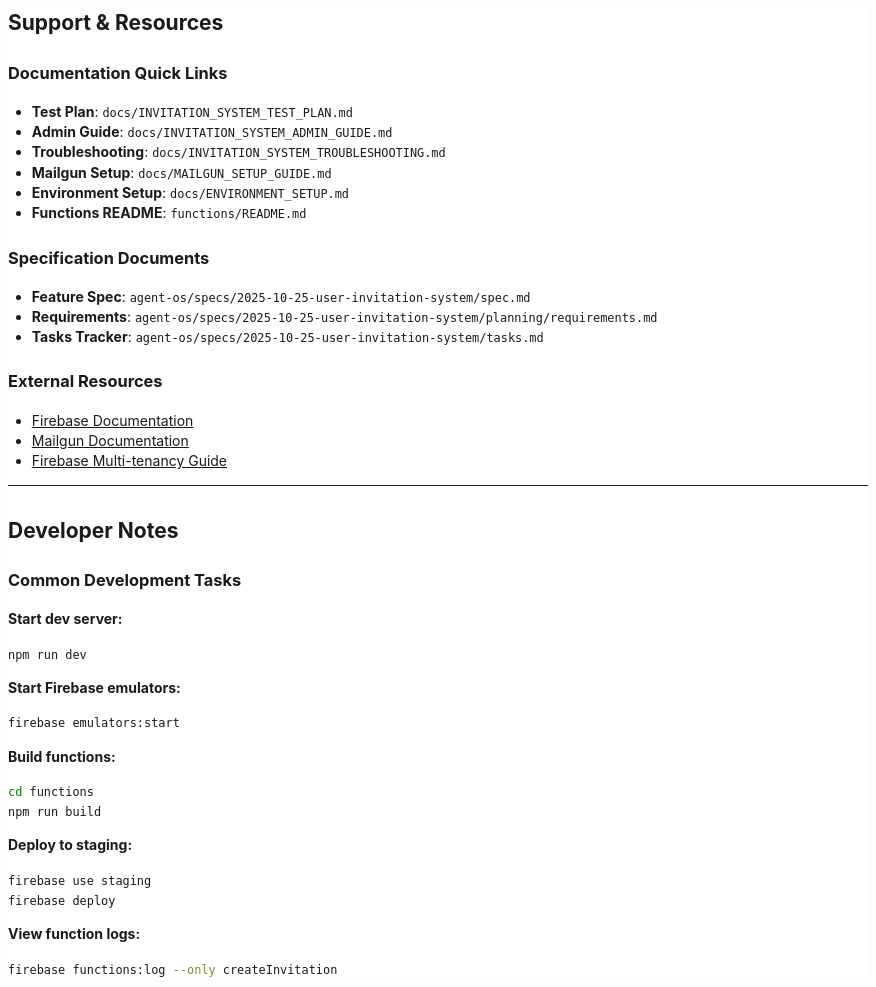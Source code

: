 
## Support & Resources

### Documentation Quick Links

- **Test Plan**: `docs/INVITATION_SYSTEM_TEST_PLAN.md`
- **Admin Guide**: `docs/INVITATION_SYSTEM_ADMIN_GUIDE.md`
- **Troubleshooting**: `docs/INVITATION_SYSTEM_TROUBLESHOOTING.md`
- **Mailgun Setup**: `docs/MAILGUN_SETUP_GUIDE.md`
- **Environment Setup**: `docs/ENVIRONMENT_SETUP.md`
- **Functions README**: `functions/README.md`

### Specification Documents

- **Feature Spec**: `agent-os/specs/2025-10-25-user-invitation-system/spec.md`
- **Requirements**: `agent-os/specs/2025-10-25-user-invitation-system/planning/requirements.md`
- **Tasks Tracker**: `agent-os/specs/2025-10-25-user-invitation-system/tasks.md`

### External Resources

- [Firebase Documentation](https://firebase.google.com/docs)
- [Mailgun Documentation](https://documentation.mailgun.com)
- [Firebase Multi-tenancy Guide](https://firebase.google.com/docs/firestore/solutions/multi-tenancy)

---

## Developer Notes

### Common Development Tasks

**Start dev server:**
```bash
npm run dev
```

**Start Firebase emulators:**
```bash
firebase emulators:start
```

**Build functions:**
```bash
cd functions
npm run build
```

**Deploy to staging:**
```bash
firebase use staging
firebase deploy
```

**View function logs:**
```bash
firebase functions:log --only createInvitation
```
